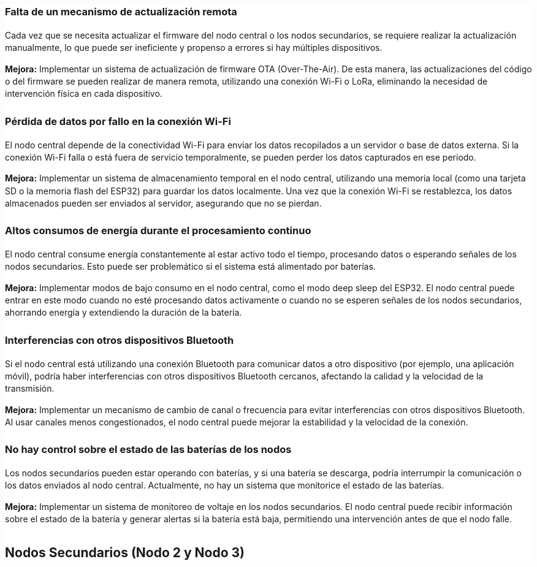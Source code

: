 ###  Falta de un mecanismo de actualización remota
Cada vez que se necesita actualizar el firmware del nodo central o los nodos secundarios, se requiere realizar la actualización manualmente, lo que puede ser ineficiente y propenso a errores si hay múltiples dispositivos.

**Mejora:** Implementar un sistema de actualización de firmware OTA (Over-The-Air). De esta manera, las actualizaciones del código o del firmware se pueden realizar de manera remota, utilizando una conexión Wi-Fi o LoRa, eliminando la necesidad de intervención física en cada dispositivo.

###   Pérdida de datos por fallo en la conexión Wi-Fi
El nodo central depende de la conectividad Wi-Fi para enviar los datos recopilados a un servidor o base de datos externa. Si la conexión Wi-Fi falla o está fuera de servicio temporalmente, se pueden perder los datos capturados en ese periodo.

**Mejora:** Implementar un sistema de almacenamiento temporal en el nodo central, utilizando una memoria local (como una tarjeta SD o la memoria flash del ESP32) para guardar los datos localmente. Una vez que la conexión Wi-Fi se restablezca, los datos almacenados pueden ser enviados al servidor, asegurando que no se pierdan.

### Altos consumos de energía durante el procesamiento continuo
El nodo central consume energía constantemente al estar activo todo el tiempo, procesando datos o esperando señales de los nodos secundarios. Esto puede ser problemático si el sistema está alimentado por baterías.

**Mejora:** Implementar modos de bajo consumo en el nodo central, como el modo deep sleep del ESP32. El nodo central puede entrar en este modo cuando no esté procesando datos activamente o cuando no se esperen señales de los nodos secundarios, ahorrando energía y extendiendo la duración de la batería.

###  Interferencias con otros dispositivos Bluetooth
Si el nodo central está utilizando una conexión Bluetooth para comunicar datos a otro dispositivo (por ejemplo, una aplicación móvil), podría haber interferencias con otros dispositivos Bluetooth cercanos, afectando la calidad y la velocidad de la transmisión.

**Mejora:** Implementar un mecanismo de cambio de canal o frecuencia para evitar interferencias con otros dispositivos Bluetooth. Al usar canales menos congestionados, el nodo central puede mejorar la estabilidad y la velocidad de la conexión.

###  No hay control sobre el estado de las baterías de los nodos
Los nodos secundarios pueden estar operando con baterías, y si una batería se descarga, podría interrumpir la comunicación o los datos enviados al nodo central. Actualmente, no hay un sistema que monitorice el estado de las baterías.

**Mejora:** Implementar un sistema de monitoreo de voltaje en los nodos secundarios. El nodo central puede recibir información sobre el estado de la batería y generar alertas si la batería está baja, permitiendo una intervención antes de que el nodo falle.

## Nodos Secundarios (Nodo 2 y Nodo 3)
